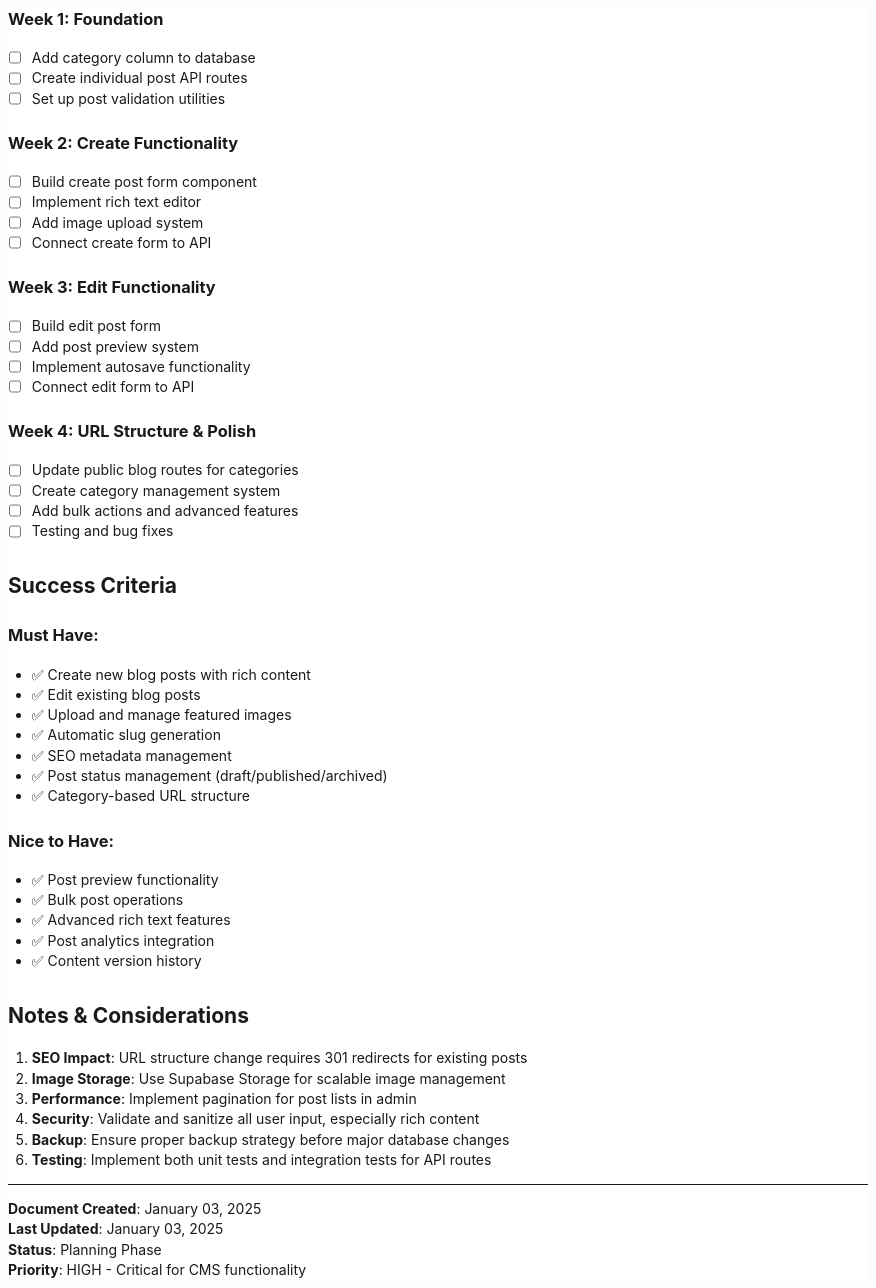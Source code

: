 ### Week 1: Foundation
- [ ] Add category column to database
- [ ] Create individual post API routes
- [ ] Set up post validation utilities

### Week 2: Create Functionality  
- [ ] Build create post form component
- [ ] Implement rich text editor
- [ ] Add image upload system
- [ ] Connect create form to API

### Week 3: Edit Functionality
- [ ] Build edit post form
- [ ] Add post preview system
- [ ] Implement autosave functionality
- [ ] Connect edit form to API

### Week 4: URL Structure & Polish
- [ ] Update public blog routes for categories
- [ ] Create category management system
- [ ] Add bulk actions and advanced features
- [ ] Testing and bug fixes

## Success Criteria

### Must Have:
- ✅ Create new blog posts with rich content
- ✅ Edit existing blog posts
- ✅ Upload and manage featured images
- ✅ Automatic slug generation
- ✅ SEO metadata management
- ✅ Post status management (draft/published/archived)
- ✅ Category-based URL structure

### Nice to Have:
- ✅ Post preview functionality  
- ✅ Bulk post operations
- ✅ Advanced rich text features
- ✅ Post analytics integration
- ✅ Content version history

## Notes & Considerations

1. **SEO Impact**: URL structure change requires 301 redirects for existing posts
2. **Image Storage**: Use Supabase Storage for scalable image management  
3. **Performance**: Implement pagination for post lists in admin
4. **Security**: Validate and sanitize all user input, especially rich content
5. **Backup**: Ensure proper backup strategy before major database changes
6. **Testing**: Implement both unit tests and integration tests for API routes

---

**Document Created**: January 03, 2025  
**Last Updated**: January 03, 2025  
**Status**: Planning Phase  
**Priority**: HIGH - Critical for CMS functionality